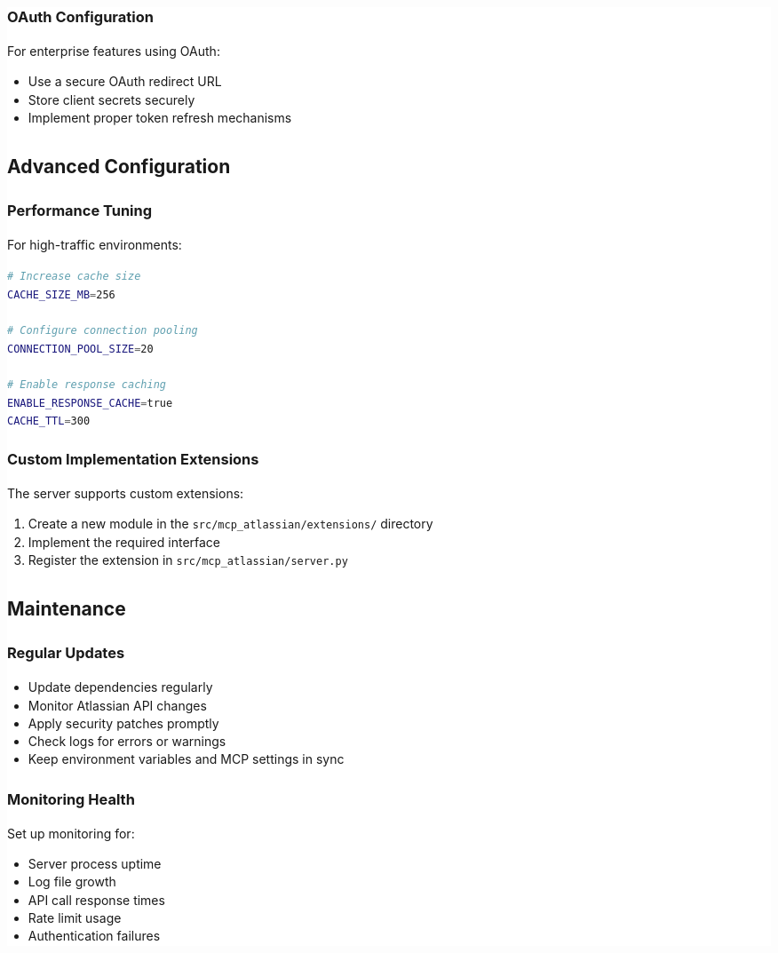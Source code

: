 ### OAuth Configuration

For enterprise features using OAuth:

- Use a secure OAuth redirect URL
- Store client secrets securely
- Implement proper token refresh mechanisms

## Advanced Configuration

### Performance Tuning

For high-traffic environments:

```bash
# Increase cache size
CACHE_SIZE_MB=256

# Configure connection pooling
CONNECTION_POOL_SIZE=20

# Enable response caching
ENABLE_RESPONSE_CACHE=true
CACHE_TTL=300
```

### Custom Implementation Extensions

The server supports custom extensions:

1. Create a new module in the `src/mcp_atlassian/extensions/` directory
2. Implement the required interface
3. Register the extension in `src/mcp_atlassian/server.py`

## Maintenance

### Regular Updates

- Update dependencies regularly
- Monitor Atlassian API changes
- Apply security patches promptly
- Check logs for errors or warnings
- Keep environment variables and MCP settings in sync

### Monitoring Health

Set up monitoring for:

- Server process uptime
- Log file growth
- API call response times
- Rate limit usage
- Authentication failures
